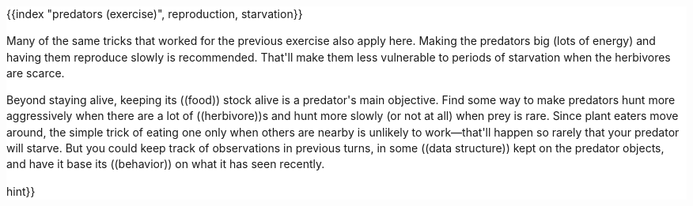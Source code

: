 {{index "predators (exercise)", reproduction, starvation}}

Many of
the same tricks that worked for the previous exercise also apply here.
Making the predators big (lots of energy) and having them reproduce
slowly is recommended. That'll make them less vulnerable to periods of
starvation when the herbivores are scarce.

Beyond staying alive, keeping its ((food)) stock alive is a
predator's main objective. Find some way to make predators hunt
more aggressively when there are a lot of ((herbivore))s and hunt more
slowly (or not at all) when prey is rare. Since plant eaters move
around, the simple trick of eating one only when others are nearby is
unlikely to work—that'll happen so rarely that your predator will
starve. But you could keep track of observations in previous turns, in
some ((data structure)) kept on the predator objects, and have it base
its ((behavior)) on what it has seen recently.

hint}}

